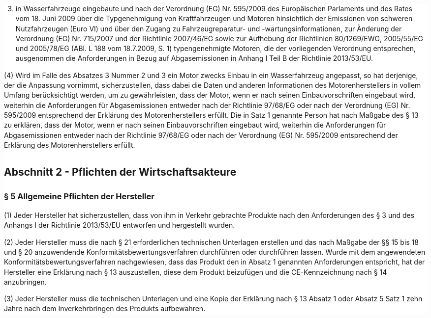 
3.  in Wasserfahrzeuge eingebaute und nach der Verordnung (EG) Nr.
    595/2009 des Europäischen Parlaments und des Rates vom 18. Juni 2009
    über die Typgenehmigung von Kraftfahrzeugen und Motoren hinsichtlich
    der Emissionen von schweren Nutzfahrzeugen (Euro VI) und über den
    Zugang zu Fahrzeugreparatur- und -wartungsinformationen, zur Änderung
    der Verordnung (EG) Nr. 715/2007 und der Richtlinie 2007/46/EG sowie
    zur Aufhebung der Richtlinien
    80/1269/EWG, 2005/55/EG und
    2005/78/EG (ABl. L 188 vom 18.7.2009, S. 1) typengenehmigte Motoren,
    die der vorliegenden Verordnung entsprechen, ausgenommen die
    Anforderungen in Bezug auf Abgasemissionen in Anhang I Teil B der
    Richtlinie 2013/53/EU.




(4) Wird im Falle des Absatzes 3 Nummer 2 und 3 ein Motor zwecks
Einbau in ein Wasserfahrzeug angepasst, so hat derjenige, der die
Anpassung vornimmt, sicherzustellen, dass dabei die Daten und anderen
Informationen des Motorenherstellers in vollem Umfang berücksichtigt
werden, um zu gewährleisten, dass der Motor, wenn er nach seinen
Einbauvorschriften eingebaut wird, weiterhin die Anforderungen für
Abgasemissionen entweder nach der Richtlinie 97/68/EG oder nach der
Verordnung (EG) Nr. 595/2009 entsprechend der Erklärung des
Motorenherstellers erfüllt. Die in Satz 1 genannte Person hat nach
Maßgabe des § 13 zu erklären, dass der Motor, wenn er nach seinen
Einbauvorschriften eingebaut wird, weiterhin die Anforderungen für
Abgasemissionen entweder nach der Richtlinie 97/68/EG oder nach der
Verordnung (EG)
Nr. 595/2009 entsprechend der Erklärung des Motorenherstellers
erfüllt.


## Abschnitt 2 - Pflichten der Wirtschaftsakteure


### § 5 Allgemeine Pflichten der Hersteller

(1) Jeder Hersteller hat sicherzustellen, dass von ihm in Verkehr
gebrachte Produkte nach den Anforderungen des § 3 und des Anhangs I
der Richtlinie 2013/53/EU entworfen und hergestellt wurden.

(2) Jeder Hersteller muss die nach § 21 erforderlichen technischen
Unterlagen erstellen und das nach Maßgabe der §§ 15 bis 18 und § 20
anzuwendende Konformitätsbewertungsverfahren durchführen oder
durchführen lassen. Wurde mit dem angewendeten
Konformitätsbewertungsverfahren nachgewiesen, dass das Produkt den in
Absatz 1 genannten Anforderungen entspricht, hat der Hersteller eine
Erklärung nach § 13 auszustellen, diese dem Produkt beizufügen und die
CE-Kennzeichnung nach § 14 anzubringen.

(3) Jeder Hersteller muss die technischen Unterlagen und eine Kopie
der Erklärung nach § 13 Absatz 1 oder Absatz 5 Satz 1 zehn Jahre nach
dem Inverkehrbringen des Produkts aufbewahren.
